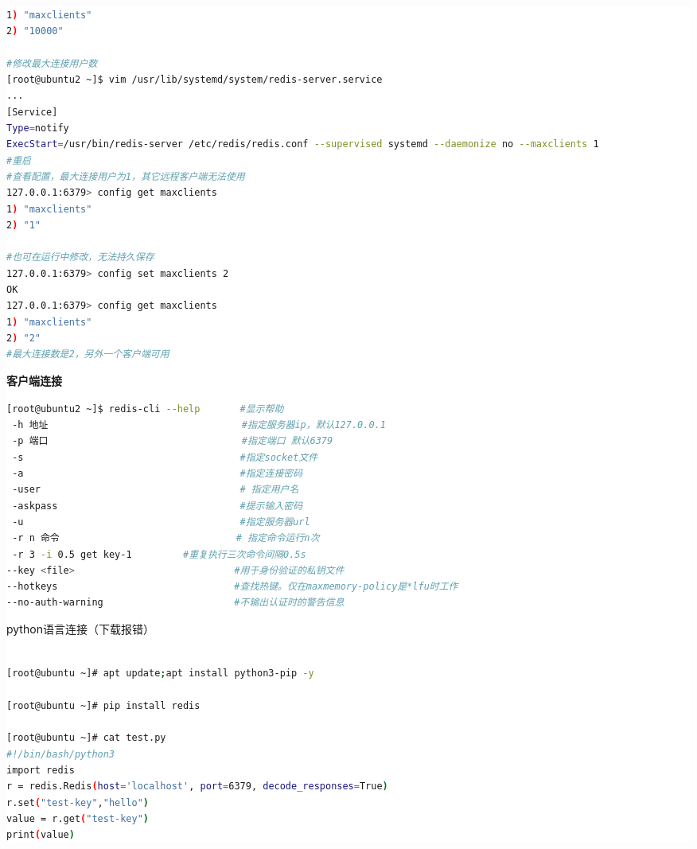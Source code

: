 ```bash
1) "maxclients"
2) "10000"

#修改最大连接用户数
[root@ubuntu2 ~]$ vim /usr/lib/systemd/system/redis-server.service 
...
[Service]
Type=notify
ExecStart=/usr/bin/redis-server /etc/redis/redis.conf --supervised systemd --daemonize no --maxclients 1
#重启
#查看配置，最大连接用户为1，其它远程客户端无法使用
127.0.0.1:6379> config get maxclients
1) "maxclients"
2) "1"

#也可在运行中修改，无法持久保存
127.0.0.1:6379> config set maxclients 2
OK
127.0.0.1:6379> config get maxclients
1) "maxclients"
2) "2"
#最大连接数是2，另外一个客户端可用
```

**客户端连接**

```bash
[root@ubuntu2 ~]$ redis-cli --help       #显示帮助
 -h 地址                                  #指定服务器ip，默认127.0.0.1
 -p 端口                                  #指定端口 默认6379
 -s                                      #指定socket文件
 -a                                      #指定连接密码
 -user                                   # 指定用户名
 -askpass                                #提示输入密码
 -u                                      #指定服务器url
 -r n 命令                               # 指定命令运行n次
 -r 3 -i 0.5 get key-1         #重复执行三次命令间隔0.5s
--key <file>                            #用于身份验证的私钥文件
--hotkeys                               #查找热键。仅在maxmemory-policy是*lfu时工作
--no-auth-warning                       #不输出认证时的警告信息

```

python语言连接（下载报错）

```bash

[root@ubuntu ~]# apt update;apt install python3-pip -y

[root@ubuntu ~]# pip install redis

[root@ubuntu ~]# cat test.py 
#!/bin/bash/python3
import redis
r = redis.Redis(host='localhost', port=6379, decode_responses=True)
r.set("test-key","hello")
value = r.get("test-key")
print(value)

```
